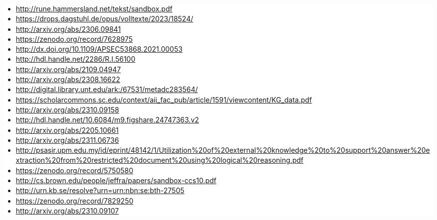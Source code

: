 - http://rune.hammersland.net/tekst/sandbox.pdf
- https://drops.dagstuhl.de/opus/volltexte/2023/18524/
- http://arxiv.org/abs/2306.09841
- https://zenodo.org/record/7628975
- http://dx.doi.org/10.1109/APSEC53868.2021.00053
- http://hdl.handle.net/2286/R.I.56100
- http://arxiv.org/abs/2109.04947
- http://arxiv.org/abs/2308.16622
- http://digital.library.unt.edu/ark:/67531/metadc283564/
- https://scholarcommons.sc.edu/context/aii_fac_pub/article/1591/viewcontent/KG_data.pdf
- http://arxiv.org/abs/2310.09158
- http://hdl.handle.net/10.6084/m9.figshare.24747363.v2
- http://arxiv.org/abs/2205.10661
- http://arxiv.org/abs/2311.06736
- http://psasir.upm.edu.my/id/eprint/48142/1/Utilization%20of%20external%20knowledge%20to%20support%20answer%20extraction%20from%20restricted%20document%20using%20logical%20reasoning.pdf
- https://zenodo.org/record/5750580
- http://cs.brown.edu/people/jeffra/papers/sandbox-ccs10.pdf
- http://urn.kb.se/resolve?urn=urn:nbn:se:bth-27505
- https://zenodo.org/record/7829250
- http://arxiv.org/abs/2310.09107